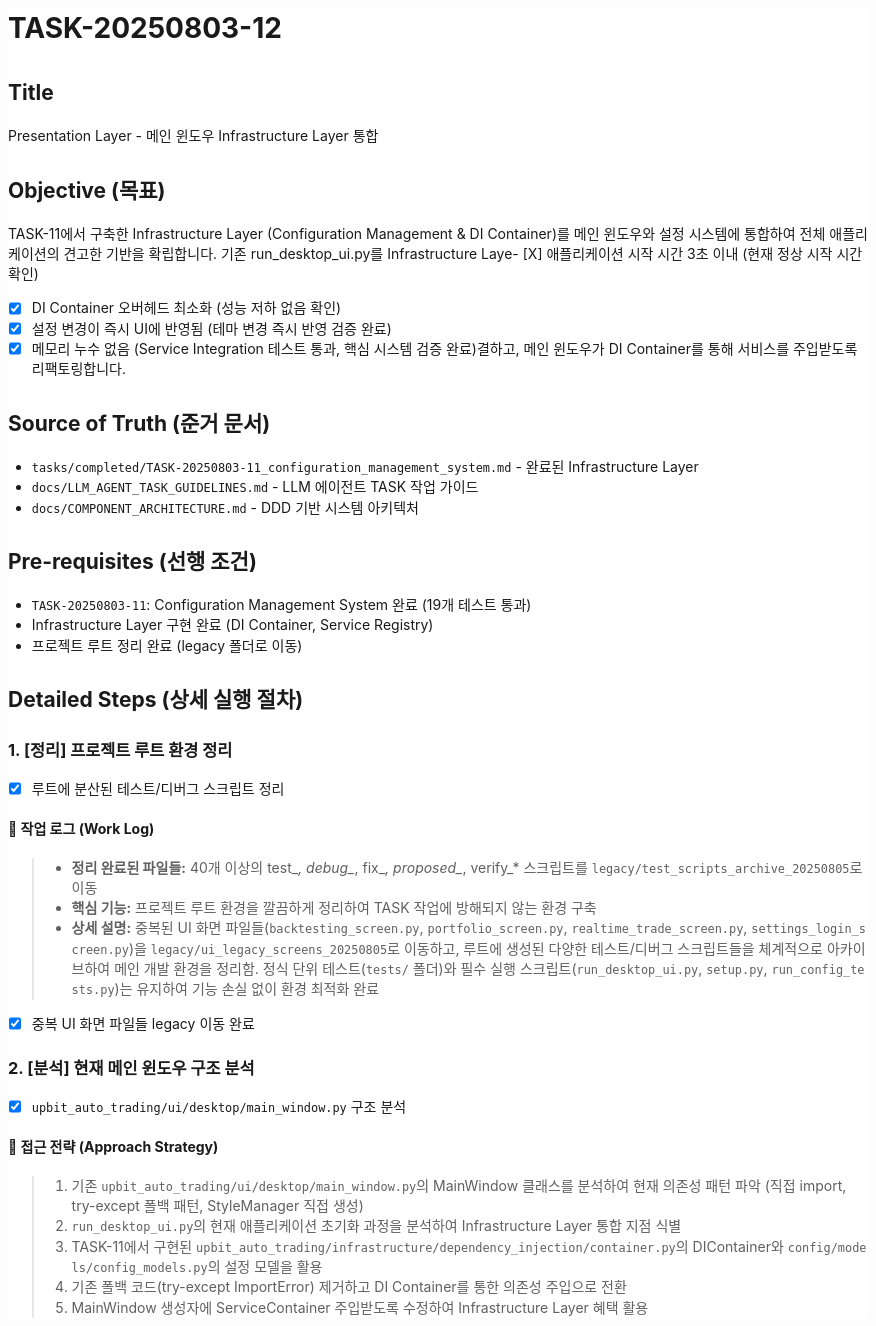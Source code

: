 # TASK-20250803-12

## Title
Presentation Layer - 메인 윈도우 Infrastructure Layer 통합

## Objective (목표)
TASK-11에서 구축한 Infrastructure Layer (Configuration Management & DI Container)를 메인 윈도우와 설정 시스템에 통합하여 전체 애플리케이션의 견고한 기반을 확립합니다. 기존 run_desktop_ui.py를 Infrastructure Laye- [X] 애플리케이션 시작 시간 3초 이내 (현재 정상 시작 시간 확인)
- [X] DI Container 오버헤드 최소화 (성능 저하 없음 확인)
- [X] 설정 변경이 즉시 UI에 반영됨 (테마 변경 즉시 반영 검증 완료)
- [X] 메모리 누수 없음 (Service Integration 테스트 통과, 핵심 시스템 검증 완료)결하고, 메인 윈도우가 DI Container를 통해 서비스를 주입받도록 리팩토링합니다.

## Source of Truth (준거 문서)
- `tasks/completed/TASK-20250803-11_configuration_management_system.md` - 완료된 Infrastructure Layer
- `docs/LLM_AGENT_TASK_GUIDELINES.md` - LLM 에이전트 TASK 작업 가이드
- `docs/COMPONENT_ARCHITECTURE.md` - DDD 기반 시스템 아키텍처

## Pre-requisites (선행 조건)
- `TASK-20250803-11`: Configuration Management System 완료 (19개 테스트 통과)
- Infrastructure Layer 구현 완료 (DI Container, Service Registry)
- 프로젝트 루트 정리 완료 (legacy 폴더로 이동)

## Detailed Steps (상세 실행 절차)

### 1. **[정리]** 프로젝트 루트 환경 정리
- [X] 루트에 분산된 테스트/디버그 스크립트 정리

#### 📌 작업 로그 (Work Log)
> - **정리 완료된 파일들:** 40개 이상의 test_*, debug_*, fix_*, proposed_*, verify_* 스크립트를 `legacy/test_scripts_archive_20250805`로 이동
> - **핵심 기능:** 프로젝트 루트 환경을 깔끔하게 정리하여 TASK 작업에 방해되지 않는 환경 구축
> - **상세 설명:** 중복된 UI 화면 파일들(`backtesting_screen.py`, `portfolio_screen.py`, `realtime_trade_screen.py`, `settings_login_screen.py`)을 `legacy/ui_legacy_screens_20250805`로 이동하고, 루트에 생성된 다양한 테스트/디버그 스크립트들을 체계적으로 아카이브하여 메인 개발 환경을 정리함. 정식 단위 테스트(`tests/` 폴더)와 필수 실행 스크립트(`run_desktop_ui.py`, `setup.py`, `run_config_tests.py`)는 유지하여 기능 손실 없이 환경 최적화 완료

- [X] 중복 UI 화면 파일들 legacy 이동 완료

### 2. **[분석]** 현재 메인 윈도우 구조 분석
- [X] `upbit_auto_trading/ui/desktop/main_window.py` 구조 분석

#### 🧠 접근 전략 (Approach Strategy)
> 1. 기존 `upbit_auto_trading/ui/desktop/main_window.py`의 MainWindow 클래스를 분석하여 현재 의존성 패턴 파악 (직접 import, try-except 폴백 패턴, StyleManager 직접 생성)
> 2. `run_desktop_ui.py`의 현재 애플리케이션 초기화 과정을 분석하여 Infrastructure Layer 통합 지점 식별
> 3. TASK-11에서 구현된 `upbit_auto_trading/infrastructure/dependency_injection/container.py`의 DIContainer와 `config/models/config_models.py`의 설정 모델을 활용
> 4. 기존 폴백 코드(try-except ImportError) 제거하고 DI Container를 통한 의존성 주입으로 전환
> 5. MainWindow 생성자에 ServiceContainer 주입받도록 수정하여 Infrastructure Layer 혜택 활용
